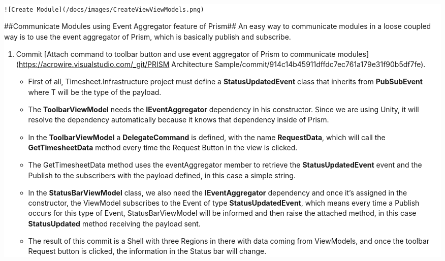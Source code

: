     ![Create Module](/docs/images/CreateViewViewModels.png) 

##Communicate Modules using Event Aggregator feature of Prism##
An easy way to communicate modules in a loose coupled way is to use the event aggregator of Prism, which is basically publish and subscribe.

1. Commit [Attach command to toolbar button and use event aggregator of Prism to communicate modules](https://acrowire.visualstudio.com/_git/PRISM Architecture Sample/commit/914c14b45911dffdc7ec761a179e31f90b5df7fe).

    * First of all, Timesheet.Infrastructure project must define a **StatusUpdatedEvent** class that inherits from **PubSubEvent<T>** where T will be the type of the payload.
    
    * The **ToolbarViewModel** needs the **IEventAggregator** dependency in his constructor. Since we are using Unity, it will resolve the dependency automatically because it knows that dependency inside of Prism.
    
    * In the **ToolbarViewModel** a **DelegateCommand** is defined, with the name **RequestData**, which will call the **GetTimesheetData** method every time the Request Button in the view is clicked.
     
    * The GetTimesheetData method uses the eventAggregator member to retrieve the **StatusUpdatedEvent** event and the Publish to the subscribers with the payload defined, in this case a simple string.
    
    * In the **StatusBarViewModel** class, we also need the **IEventAggregator** dependency and once it’s assigned in the constructor, the ViewModel subscribes to the Event of type **StatusUpdatedEvent**, which means every time a Publish occurs for this type of Event, StatusBarViewModel will be informed and then raise the attached method, in this case **StatusUpdated** method receiving the payload sent.
    
    * The result of this commit is a Shell with three Regions in there with data coming from ViewModels, and once the toolbar Request button is clicked, the information in the Status bar will change.
    